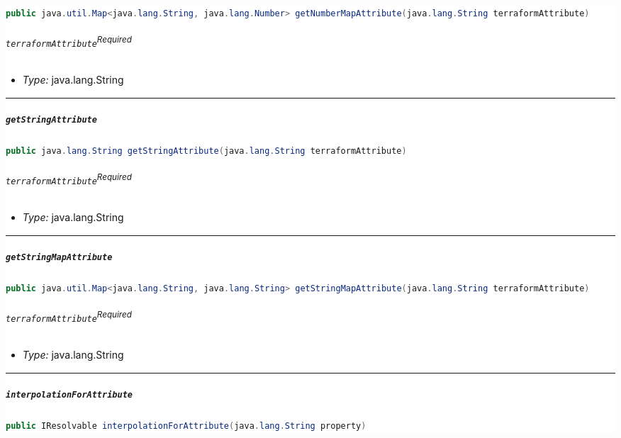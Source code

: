 ```java
public java.util.Map<java.lang.String, java.lang.Number> getNumberMapAttribute(java.lang.String terraformAttribute)
```

###### `terraformAttribute`<sup>Required</sup> <a name="terraformAttribute" id="@cdktf/provider-postgresql.functionResource.FunctionResourceArgOutputReference.getNumberMapAttribute.parameter.terraformAttribute"></a>

- *Type:* java.lang.String

---

##### `getStringAttribute` <a name="getStringAttribute" id="@cdktf/provider-postgresql.functionResource.FunctionResourceArgOutputReference.getStringAttribute"></a>

```java
public java.lang.String getStringAttribute(java.lang.String terraformAttribute)
```

###### `terraformAttribute`<sup>Required</sup> <a name="terraformAttribute" id="@cdktf/provider-postgresql.functionResource.FunctionResourceArgOutputReference.getStringAttribute.parameter.terraformAttribute"></a>

- *Type:* java.lang.String

---

##### `getStringMapAttribute` <a name="getStringMapAttribute" id="@cdktf/provider-postgresql.functionResource.FunctionResourceArgOutputReference.getStringMapAttribute"></a>

```java
public java.util.Map<java.lang.String, java.lang.String> getStringMapAttribute(java.lang.String terraformAttribute)
```

###### `terraformAttribute`<sup>Required</sup> <a name="terraformAttribute" id="@cdktf/provider-postgresql.functionResource.FunctionResourceArgOutputReference.getStringMapAttribute.parameter.terraformAttribute"></a>

- *Type:* java.lang.String

---

##### `interpolationForAttribute` <a name="interpolationForAttribute" id="@cdktf/provider-postgresql.functionResource.FunctionResourceArgOutputReference.interpolationForAttribute"></a>

```java
public IResolvable interpolationForAttribute(java.lang.String property)
```
